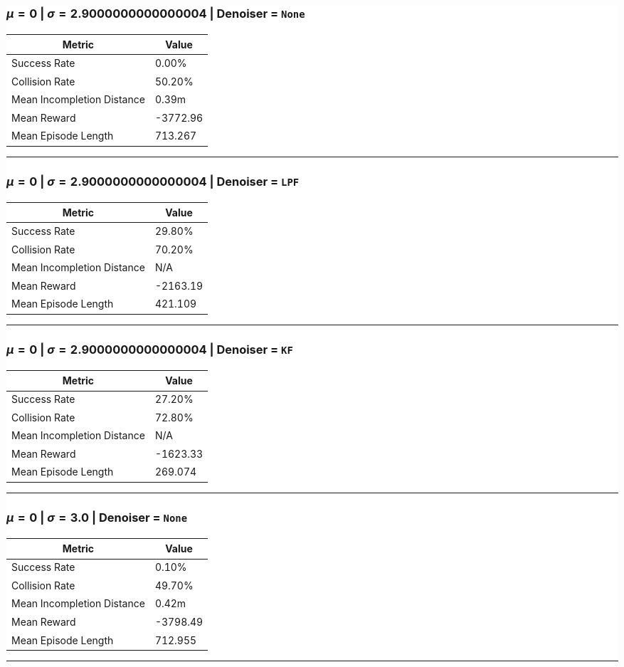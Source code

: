 ### $\mu = 0$ | $\sigma = 2.9000000000000004$ | Denoiser = `None`

| Metric                     | Value    |
|----------------------------|----------|
| Success Rate               | 0.00%    |
| Collision Rate             | 50.20%   |
| Mean Incompletion Distance | 0.39m    |
| Mean Reward                | -3772.96 |
| Mean Episode Length        | 713.267  |
---

### $\mu = 0$ | $\sigma = 2.9000000000000004$ | Denoiser = `LPF`

| Metric                     | Value    |
|----------------------------|----------|
| Success Rate               | 29.80%   |
| Collision Rate             | 70.20%   |
| Mean Incompletion Distance | N/A      |
| Mean Reward                | -2163.19 |
| Mean Episode Length        | 421.109  |
---

### $\mu = 0$ | $\sigma = 2.9000000000000004$ | Denoiser = `KF`

| Metric                     | Value    |
|----------------------------|----------|
| Success Rate               | 27.20%   |
| Collision Rate             | 72.80%   |
| Mean Incompletion Distance | N/A      |
| Mean Reward                | -1623.33 |
| Mean Episode Length        | 269.074  |
---

### $\mu = 0$ | $\sigma = 3.0$ | Denoiser = `None`

| Metric                     | Value    |
|----------------------------|----------|
| Success Rate               | 0.10%    |
| Collision Rate             | 49.70%   |
| Mean Incompletion Distance | 0.42m    |
| Mean Reward                | -3798.49 |
| Mean Episode Length        | 712.955  |
---
